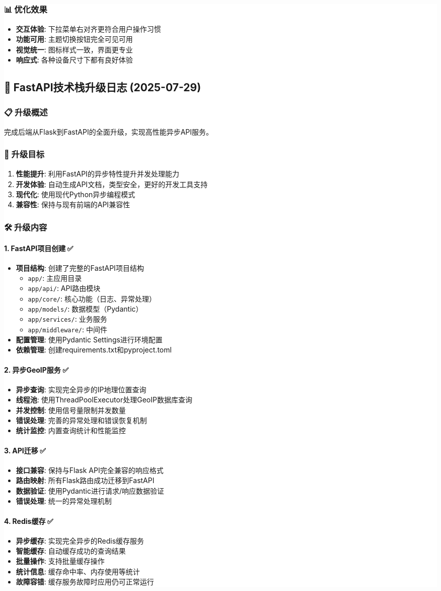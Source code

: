 ### 📊 优化效果
- **交互体验**: 下拉菜单右对齐更符合用户操作习惯
- **功能可用**: 主题切换按钮完全可见可用
- **视觉统一**: 图标样式一致，界面更专业
- **响应式**: 各种设备尺寸下都有良好体验

## 🚀 FastAPI技术栈升级日志 (2025-07-29)

### 📋 升级概述
完成后端从Flask到FastAPI的全面升级，实现高性能异步API服务。

### 🎯 升级目标
1. **性能提升**: 利用FastAPI的异步特性提升并发处理能力
2. **开发体验**: 自动生成API文档，类型安全，更好的开发工具支持
3. **现代化**: 使用现代Python异步编程模式
4. **兼容性**: 保持与现有前端的API兼容性

### 🛠️ 升级内容

#### 1. FastAPI项目创建 ✅
- **项目结构**: 创建了完整的FastAPI项目结构
  - `app/`: 主应用目录
  - `app/api/`: API路由模块
  - `app/core/`: 核心功能（日志、异常处理）
  - `app/models/`: 数据模型（Pydantic）
  - `app/services/`: 业务服务
  - `app/middleware/`: 中间件
- **配置管理**: 使用Pydantic Settings进行环境配置
- **依赖管理**: 创建requirements.txt和pyproject.toml

#### 2. 异步GeoIP服务 ✅
- **异步查询**: 实现完全异步的IP地理位置查询
- **线程池**: 使用ThreadPoolExecutor处理GeoIP数据库查询
- **并发控制**: 使用信号量限制并发数量
- **错误处理**: 完善的异常处理和错误恢复机制
- **统计监控**: 内置查询统计和性能监控

#### 3. API迁移 ✅
- **接口兼容**: 保持与Flask API完全兼容的响应格式
- **路由映射**: 所有Flask路由成功迁移到FastAPI
- **数据验证**: 使用Pydantic进行请求/响应数据验证
- **错误处理**: 统一的异常处理机制

#### 4. Redis缓存 ✅
- **异步缓存**: 实现完全异步的Redis缓存服务
- **智能缓存**: 自动缓存成功的查询结果
- **批量操作**: 支持批量缓存操作
- **统计信息**: 缓存命中率、内存使用等统计
- **故障容错**: 缓存服务故障时应用仍可正常运行
